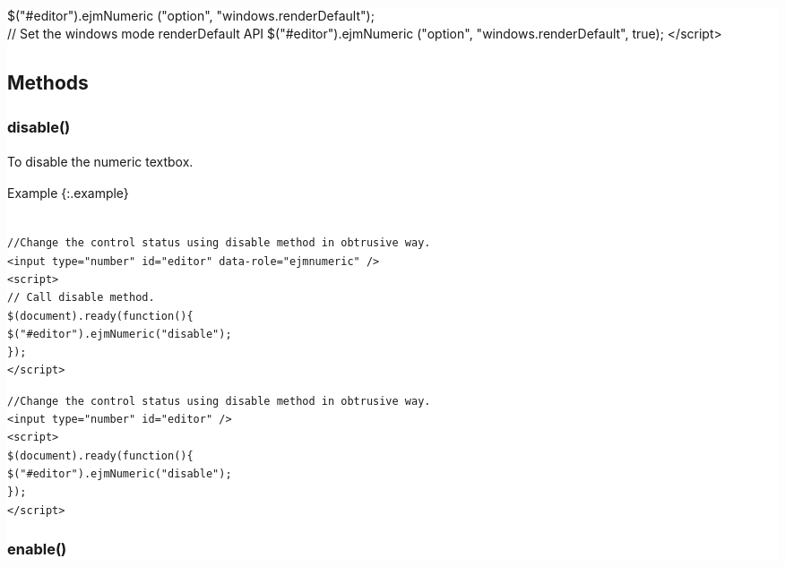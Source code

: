  $("#editor").ejmNumeric ("option", "windows.renderDefault");                   
// Set the windows mode renderDefault API
$("#editor").ejmNumeric ("option", "windows.renderDefault", true);
&lt;/script&gt;</code>
</pre>




## Methods








### disable<span class="signature">()</span>








To disable the numeric textbox.





Example
{:.example}

<pre class="prettyprint">
<code> 
//Change the control status using disable method in obtrusive way.
&lt;input type="number" id="editor" data-role="ejmnumeric" /&gt;
&lt;script&gt;
// Call disable method.
$(document).ready(function(){
$("#editor").ejmNumeric("disable");
});
&lt;/script&gt;</code>
</pre>
<pre class="prettyprint">
<code>//Change the control status using disable method in obtrusive way.
&lt;input type="number" id="editor" /&gt;
&lt;script&gt;
$(document).ready(function(){
$("#editor").ejmNumeric("disable");
});
&lt;/script&gt;</code>
</pre>






### enable<span class="signature">()</span>
